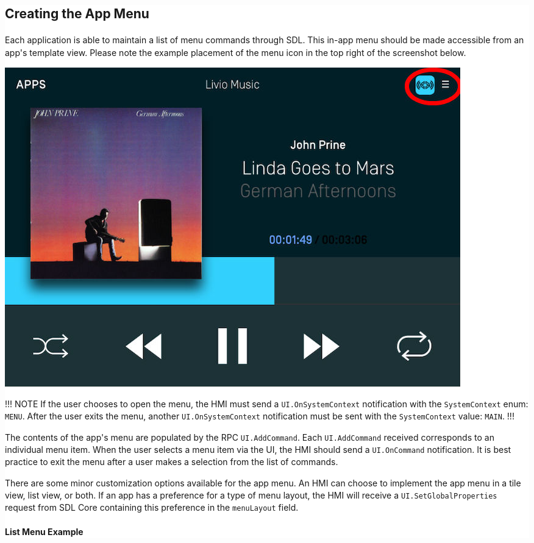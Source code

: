 ## Creating the App Menu

Each application is able to maintain a list of menu commands through SDL. This in-app menu should be made accessible from an app's template view. Please note the example placement of the menu icon in the top right of the screenshot below.

![Menu Icon](./assets/menu_circled.jpg)

!!! NOTE
If the user chooses to open the menu, the HMI must send a `UI.OnSystemContext` notification with the `SystemContext` enum: `MENU`. After the user exits the menu, another `UI.OnSystemContext` notification must be sent with the `SystemContext` value: `MAIN`.
!!!

The contents of the app's menu are populated by the RPC `UI.AddCommand`. Each `UI.AddCommand` received corresponds to an individual menu item. When the user selects a menu item via the UI, the HMI should send a `UI.OnCommand` notification. It is best practice to exit the menu after a user makes a selection from the list of commands.

There are some minor customization options available for the app menu. An HMI can choose to implement the app menu in a tile view, list view, or both. If an app has a preference for a type of menu layout, the HMI will receive a `UI.SetGlobalProperties` request from SDL Core containing this preference in the `menuLayout` field.

#### List Menu Example

